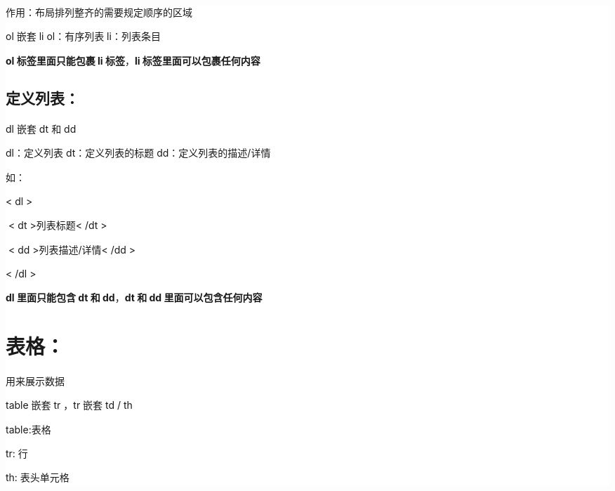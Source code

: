 

作用：布局排列整齐的需要规定顺序的区域



ol 嵌套 li      ol：有序列表         li：列表条目



**ol 标签里面只能包裹 li 标签**，**li 标签里面可以包裹任何内容**







## 定义列表：



dl 嵌套 dt 和 dd         



 dl：定义列表      dt：定义列表的标题        dd：定义列表的描述/详情



如：

< dl >

​	< dt >列表标题< /dt >

​	< dd >列表描述/详情< /dd >

< /dl >



**dl 里面只能包含 dt 和 dd**，**dt 和 dd 里面可以包含任何内容**







# 表格：



用来展示数据



table 嵌套 tr ，tr 嵌套 td / th



table:表格



tr: 行



th: 表头单元格

